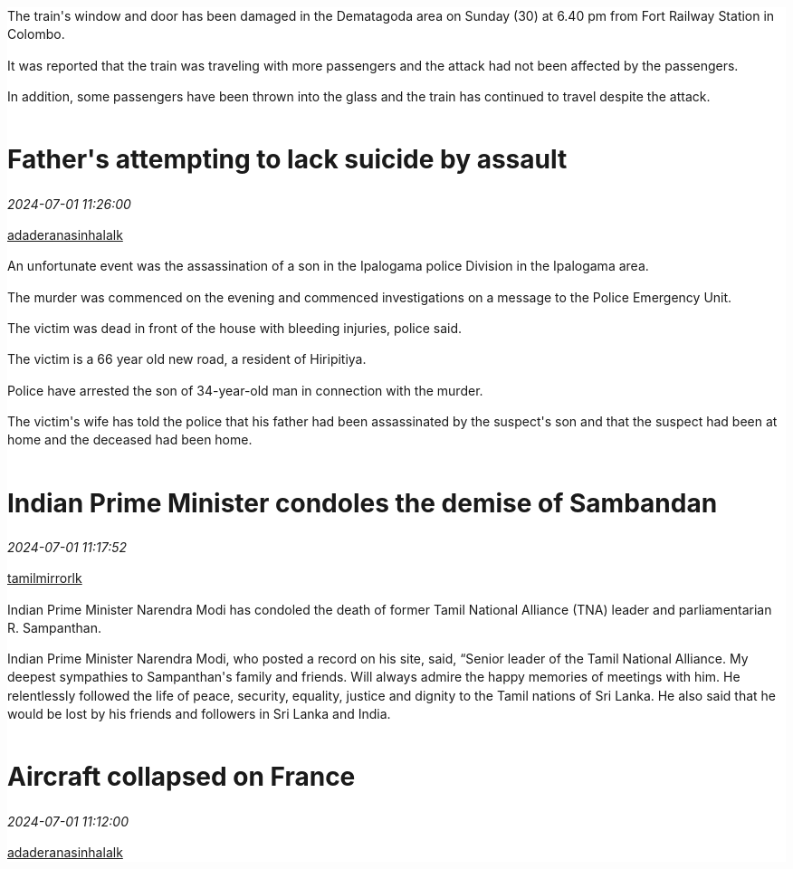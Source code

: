 The train's window and door has been damaged in the Dematagoda area on Sunday (30) at 6.40 pm from Fort Railway Station in Colombo.

It was reported that the train was traveling with more passengers and the attack had not been affected by the passengers.

In addition, some passengers have been thrown into the glass and the train has continued to travel despite the attack.



# Father's attempting to lack suicide by assault

*2024-07-01 11:26:00*

[adaderanasinhalalk](http://sinhala.adaderana.lk/news/198353)

An unfortunate event was the assassination of a son in the Ipalogama police Division in the Ipalogama area.

The murder was commenced on the evening and commenced investigations on a message to the Police Emergency Unit.

The victim was dead in front of the house with bleeding injuries, police said.

The victim is a 66 year old new road, a resident of Hiripitiya.

Police have arrested the son of 34-year-old man in connection with the murder.

The victim's wife has told the police that his father had been assassinated by the suspect's son and that the suspect had been at home and the deceased had been home.



# Indian Prime Minister condoles the demise of Sambandan

*2024-07-01 11:17:52*

[tamilmirrorlk](https://www.tamilmirror.lk/செய்திகள்/சம்பந்தனின்-மறைவுக்கு-இந்திய-பிரதமர்-இரங்கல்/175-339688)

Indian Prime Minister Narendra Modi has condoled the death of former Tamil National Alliance (TNA) leader and parliamentarian R. Sampanthan.

Indian Prime Minister Narendra Modi, who posted a record on his site, said, “Senior leader of the Tamil National Alliance. My deepest sympathies to Sampanthan's family and friends. Will always admire the happy memories of meetings with him. He relentlessly followed the life of peace, security, equality, justice and dignity to the Tamil nations of Sri Lanka. He also said that he would be lost by his friends and followers in Sri Lanka and India.



# Aircraft collapsed on France

*2024-07-01 11:12:00*

[adaderanasinhalalk](http://sinhala.adaderana.lk/news/198352)
